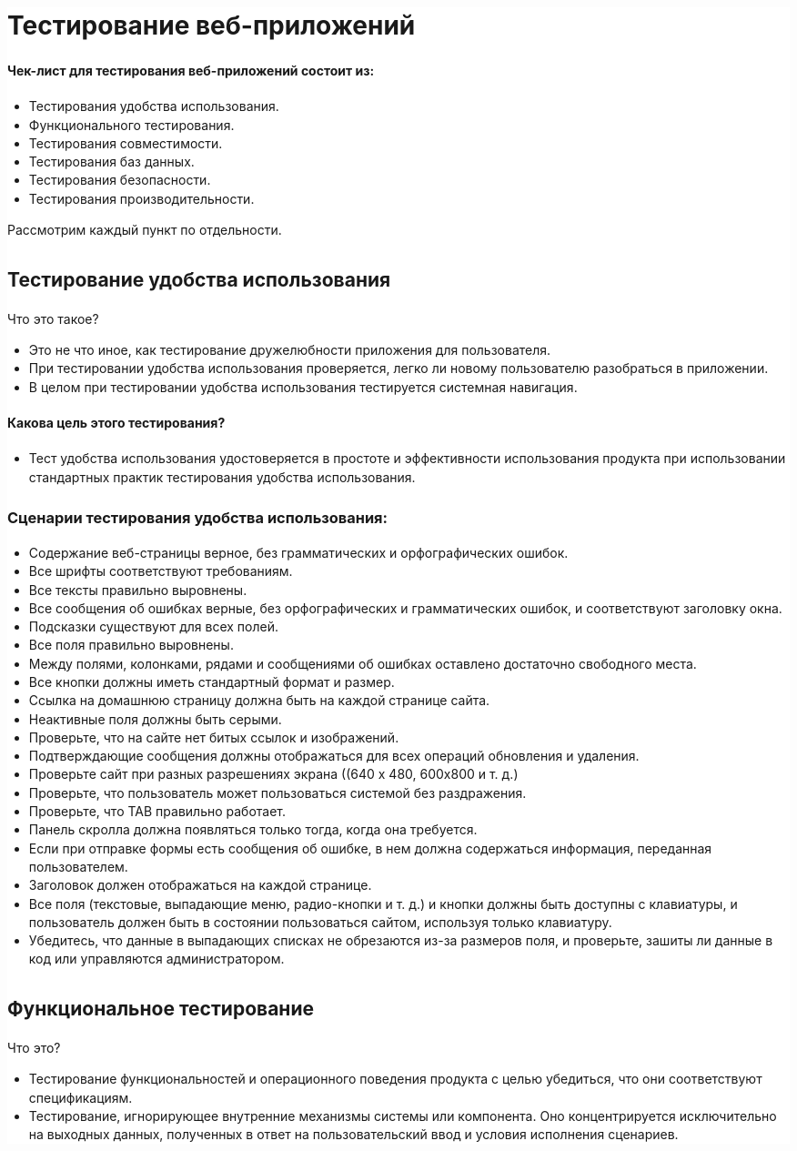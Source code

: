 # Тестирование веб-приложений

#### Чек-лист для тестирования веб-приложений состоит из:
- Тестирования удобства использования.
- Функционального тестирования.
- Тестирования совместимости.
- Тестирования баз данных.
- Тестирования безопасности.
- Тестирования производительности.

Рассмотрим каждый пункт по отдельности.

## Тестирование удобства использования
Что это такое?
- Это не что иное, как тестирование дружелюбности приложения для пользователя.
- При тестировании удобства использования проверяется, легко ли новому пользователю разобраться в приложении.
- В целом при тестировании удобства использования тестируется системная навигация.

#### Какова цель этого тестирования?
- Тест удобства использования удостоверяется в простоте и эффективности использования продукта при использовании стандартных практик тестирования удобства использования.

### Сценарии тестирования удобства использования:
- Содержание веб-страницы верное, без грамматических и орфографических ошибок.
- Все шрифты соответствуют требованиям.
- Все тексты правильно выровнены.
- Все сообщения об ошибках верные, без орфографических и грамматических ошибок, и соответствуют заголовку окна.
- Подсказки существуют для всех полей.
- Все поля правильно выровнены.
- Между полями, колонками, рядами и сообщениями об ошибках оставлено достаточно свободного места.
- Все кнопки должны иметь стандартный формат и размер.
- Ссылка на домашнюю страницу должна быть на каждой странице сайта.
- Неактивные поля должны быть серыми.
- Проверьте, что на сайте нет битых ссылок и изображений.
- Подтверждающие сообщения должны отображаться для всех операций обновления и удаления.
- Проверьте сайт при разных разрешениях экрана ((640 x 480, 600x800 и т. д.)
- Проверьте, что пользователь может пользоваться системой без раздражения.
- Проверьте, что TAB правильно работает.
- Панель скролла должна появляться только тогда, когда она требуется.
- Если при отправке формы есть сообщения об ошибке, в нем должна содержаться информация, переданная пользователем.
- Заголовок должен отображаться на каждой странице.
- Все поля (текстовые, выпадающие меню, радио-кнопки и т. д.) и кнопки должны быть доступны с клавиатуры, и пользователь должен быть в состоянии пользоваться сайтом, используя только клавиатуру.
- Убедитесь, что данные в выпадающих списках не обрезаются из-за размеров поля, и проверьте, зашиты ли данные в код или управляются администратором.
## Функциональное тестирование
Что это?
- Тестирование функциональностей и операционного поведения продукта с целью убедиться, что они соответствуют спецификациям.
- Тестирование, игнорирующее внутренние механизмы системы или компонента. Оно концентрируется исключительно на выходных данных, полученных в ответ на пользовательский ввод и условия исполнения сценариев.
